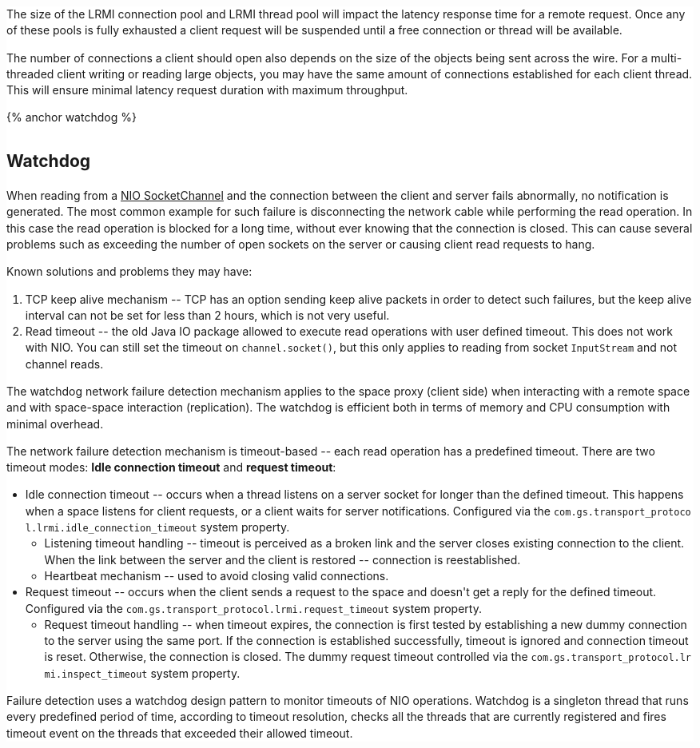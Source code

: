 The size of the LRMI connection pool and LRMI thread pool will impact the latency response time for a remote request. Once any of these pools is fully exhausted a client request will be suspended until a free connection or thread will be available.

The number of connections a client should open also depends on the size of the objects being sent across the wire. For a multi-threaded client writing or reading large objects, you may have the same amount of connections established for each client thread. This will ensure minimal latency request duration with maximum throughput.

{% anchor watchdog %}

## Watchdog

When reading from a [NIO SocketChannel](http://download.oracle.com/javase/6/docs/api/java/nio/channels/SocketChannel.html) and the connection between the client and server fails abnormally, no notification is generated. The most common example for such failure is disconnecting the network cable while performing the read operation. In this case the read operation is blocked for a long time, without ever knowing that the connection is closed. This can cause several problems such as exceeding the number of open sockets on the server or causing client read requests to hang.

Known solutions and problems they may have:

1. TCP keep alive mechanism -- TCP has an option sending keep alive packets in order to detect such failures, but the keep alive interval can not be set for less than 2 hours, which is not very useful.
1. Read timeout -- the old Java IO package allowed to execute read operations with user defined timeout. This does not work with NIO. You can still set the timeout on `channel.socket()`, but this only applies to reading from socket `InputStream` and not channel reads.

The watchdog network failure detection mechanism applies to the space proxy (client side) when interacting with a remote space and with space-space interaction (replication). The watchdog is efficient both in terms of memory and CPU consumption with minimal overhead.

The network failure detection mechanism is timeout-based -- each read operation has a predefined timeout. There are two timeout modes: **Idle connection timeout** and **request timeout**:

- Idle connection timeout -- occurs when a thread listens on a server socket for longer than the defined timeout. This happens when a space listens for client requests, or a client waits for server notifications. Configured via the `com.gs.transport_protocol.lrmi.idle_connection_timeout` system property.
    - Listening timeout handling -- timeout is perceived as a broken link and the server closes existing connection to the client. When the link between the server and the client is restored -- connection is reestablished.
    - Heartbeat mechanism -- used to avoid closing valid connections.
- Request timeout -- occurs when the client sends a request to the space and doesn't get a reply for the defined timeout. Configured via the `com.gs.transport_protocol.lrmi.request_timeout` system property.
    - Request timeout handling -- when timeout expires, the connection is first tested by establishing a new dummy connection to the server using the same port. If the connection is established successfully, timeout is ignored and connection timeout is reset. Otherwise, the connection is closed. The dummy request timeout controlled via the `com.gs.transport_protocol.lrmi.inspect_timeout` system property.

Failure detection uses a watchdog design pattern to monitor timeouts of NIO operations. Watchdog is a singleton thread that runs every predefined period of time, according to timeout resolution, checks all the threads that are currently registered and fires timeout event on the threads that exceeded their allowed timeout.
